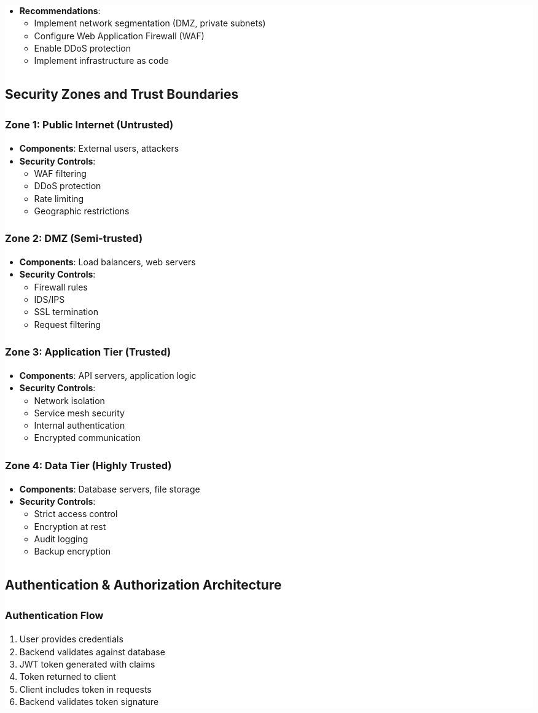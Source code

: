 - **Recommendations**:
  - Implement network segmentation (DMZ, private subnets)
  - Configure Web Application Firewall (WAF)
  - Enable DDoS protection
  - Implement infrastructure as code

## Security Zones and Trust Boundaries

### Zone 1: Public Internet (Untrusted)
- **Components**: External users, attackers
- **Security Controls**: 
  - WAF filtering
  - DDoS protection
  - Rate limiting
  - Geographic restrictions

### Zone 2: DMZ (Semi-trusted)
- **Components**: Load balancers, web servers
- **Security Controls**:
  - Firewall rules
  - IDS/IPS
  - SSL termination
  - Request filtering

### Zone 3: Application Tier (Trusted)
- **Components**: API servers, application logic
- **Security Controls**:
  - Network isolation
  - Service mesh security
  - Internal authentication
  - Encrypted communication

### Zone 4: Data Tier (Highly Trusted)
- **Components**: Database servers, file storage
- **Security Controls**:
  - Strict access control
  - Encryption at rest
  - Audit logging
  - Backup encryption

## Authentication & Authorization Architecture

### Authentication Flow
1. User provides credentials
2. Backend validates against database
3. JWT token generated with claims
4. Token returned to client
5. Client includes token in requests
6. Backend validates token signature
